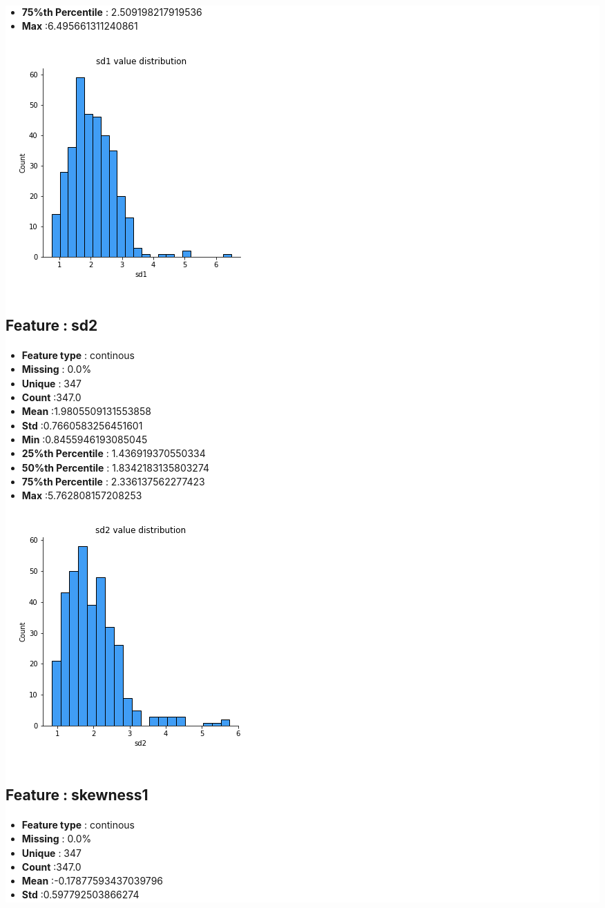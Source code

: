 - **75%th Percentile** : 2.509198217919536
- **Max** :6.495661311240861

![](sd1.png)
## Feature : sd2
- **Feature type** : continous
- **Missing** : 0.0%
- **Unique** : 347
- **Count** :347.0
- **Mean** :1.9805509131553858
- **Std** :0.7660583256451601
- **Min** :0.8455946193085045
- **25%th Percentile** : 1.436919370550334
- **50%th Percentile** : 1.8342183135803274
- **75%th Percentile** : 2.336137562277423
- **Max** :5.762808157208253

![](sd2.png)
## Feature : skewness1
- **Feature type** : continous
- **Missing** : 0.0%
- **Unique** : 347
- **Count** :347.0
- **Mean** :-0.17877593437039796
- **Std** :0.597792503866274